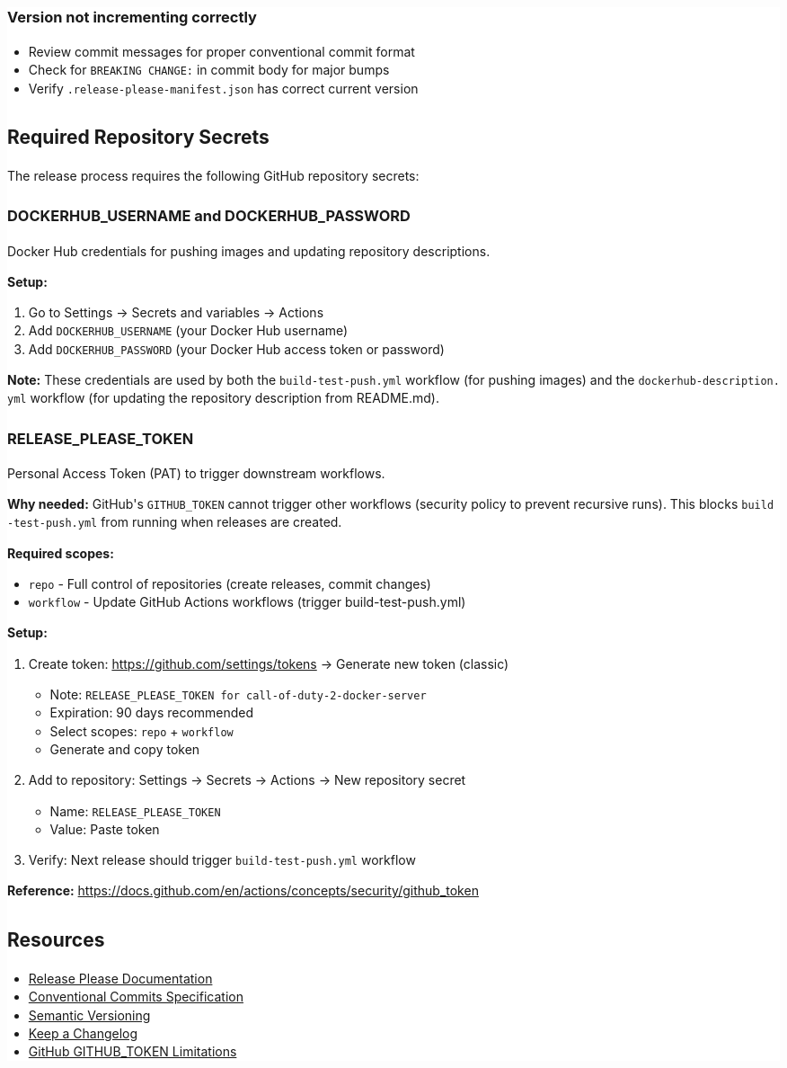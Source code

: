 ### Version not incrementing correctly

- Review commit messages for proper conventional commit format
- Check for `BREAKING CHANGE:` in commit body for major bumps
- Verify `.release-please-manifest.json` has correct current version

## Required Repository Secrets

The release process requires the following GitHub repository secrets:

### DOCKERHUB_USERNAME and DOCKERHUB_PASSWORD

Docker Hub credentials for pushing images and updating repository descriptions.

**Setup:**

1. Go to Settings → Secrets and variables → Actions
2. Add `DOCKERHUB_USERNAME` (your Docker Hub username)
3. Add `DOCKERHUB_PASSWORD` (your Docker Hub access token or password)

**Note:** These credentials are used by both the `build-test-push.yml` workflow (for pushing images) and the `dockerhub-description.yml` workflow (for updating the repository description from README.md).

### RELEASE_PLEASE_TOKEN

Personal Access Token (PAT) to trigger downstream workflows.

**Why needed:** GitHub's `GITHUB_TOKEN` cannot trigger other workflows (security policy to prevent recursive runs). This blocks `build-test-push.yml` from running when releases are created.

**Required scopes:**

- `repo` - Full control of repositories (create releases, commit changes)
- `workflow` - Update GitHub Actions workflows (trigger build-test-push.yml)

**Setup:**

1. Create token: <https://github.com/settings/tokens> → Generate new token (classic)
   - Note: `RELEASE_PLEASE_TOKEN for call-of-duty-2-docker-server`
   - Expiration: 90 days recommended
   - Select scopes: `repo` + `workflow`
   - Generate and copy token

2. Add to repository: Settings → Secrets → Actions → New repository secret
   - Name: `RELEASE_PLEASE_TOKEN`
   - Value: Paste token

3. Verify: Next release should trigger `build-test-push.yml` workflow

**Reference:** <https://docs.github.com/en/actions/concepts/security/github_token>

## Resources

- [Release Please Documentation](https://github.com/googleapis/release-please)
- [Conventional Commits Specification](https://www.conventionalcommits.org/)
- [Semantic Versioning](https://semver.org/)
- [Keep a Changelog](https://keepachangelog.com/)
- [GitHub GITHUB_TOKEN Limitations](https://docs.github.com/en/actions/concepts/security/github_token)

